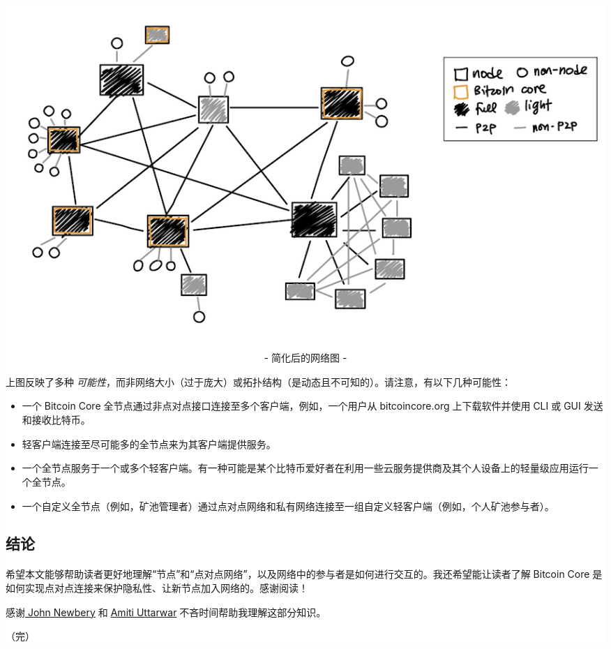 ![img](../images/map-of-the-bitcoin-network/NK8Z7-g.png)

<p style="text-align:center">- 简化后的网络图 -</p>


上图反映了多种 *可能性*，而非网络大小（过于庞大）或拓扑结构（是动态且不可知的）。请注意，有以下几种可能性：

- 一个 Bitcoin Core 全节点通过非点对点接口连接至多个客户端，例如，一个用户从 bitcoincore.org 上下载软件并使用 CLI 或 GUI 发送和接收比特币。

- 轻客户端连接至尽可能多的全节点来为其客户端提供服务。

- 一个全节点服务于一个或多个轻客户端。有一种可能是某个比特币爱好者在利用一些云服务提供商及其个人设备上的轻量级应用运行一个全节点。

- 一个自定义全节点（例如，矿池管理者）通过点对点网络和私有网络连接至一组自定义轻客户端（例如，个人矿池参与者）。

## 结论

希望本文能够帮助读者更好地理解“节点”和“点对点网络”，以及网络中的参与者是如何进行交互的。我还希望能让读者了解 Bitcoin Core 是如何实现点对点连接来保护隐私性、让新节点加入网络的。感谢阅读！

感谢[ John Newbery](https://medium.com/u/f172f16c0e36?source=post_page-----c6f2619a76f3--------------------------------) 和 [Amiti Uttarwar](https://medium.com/u/ac2f03ed1cfa?source=post_page-----c6f2619a76f3--------------------------------) 不吝时间帮助我理解这部分知识。

（完）